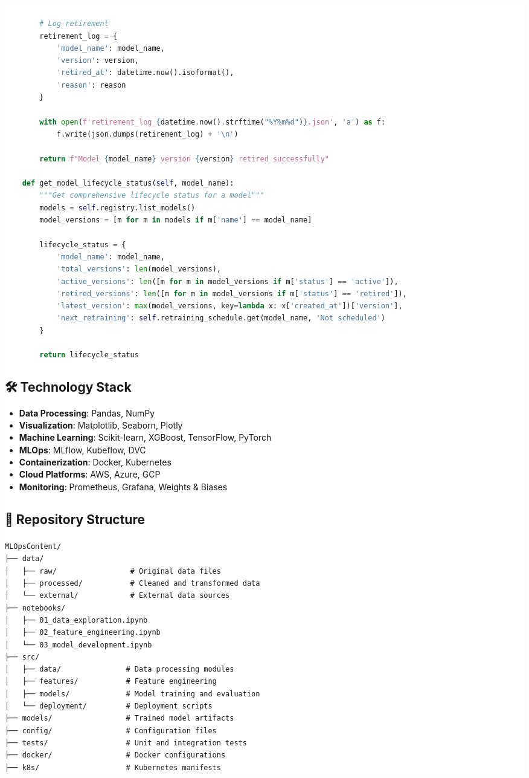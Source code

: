 ```python
        
        # Log retirement
        retirement_log = {
            'model_name': model_name,
            'version': version,
            'retired_at': datetime.now().isoformat(),
            'reason': reason
        }
        
        with open(f'retirement_log_{datetime.now().strftime("%Y%m%d")}.json', 'a') as f:
            f.write(json.dumps(retirement_log) + '\n')
        
        return f"Model {model_name} version {version} retired successfully"
    
    def get_model_lifecycle_status(self, model_name):
        """Get comprehensive lifecycle status for a model"""
        models = self.registry.list_models()
        model_versions = [m for m in models if m['name'] == model_name]
        
        lifecycle_status = {
            'model_name': model_name,
            'total_versions': len(model_versions),
            'active_versions': len([m for m in model_versions if m['status'] == 'active']),
            'retired_versions': len([m for m in model_versions if m['status'] == 'retired']),
            'latest_version': max(model_versions, key=lambda x: x['created_at'])['version'],
            'next_retraining': self.retraining_schedule.get(model_name, 'Not scheduled')
        }
        
        return lifecycle_status
```

## 🛠️ Technology Stack

- **Data Processing**: Pandas, NumPy
- **Visualization**: Matplotlib, Seaborn, Plotly
- **Machine Learning**: Scikit-learn, XGBoost, TensorFlow, PyTorch
- **MLOps**: MLflow, Kubeflow, DVC
- **Containerization**: Docker, Kubernetes
- **Cloud Platforms**: AWS, Azure, GCP
- **Monitoring**: Prometheus, Grafana, Weights & Biases

## 📁 Repository Structure

```
MLOpsContent/
├── data/
│   ├── raw/                 # Original data files
│   ├── processed/           # Cleaned and transformed data
│   └── external/            # External data sources
├── notebooks/
│   ├── 01_data_exploration.ipynb
│   ├── 02_feature_engineering.ipynb
│   └── 03_model_development.ipynb
├── src/
│   ├── data/               # Data processing modules
│   ├── features/           # Feature engineering
│   ├── models/             # Model training and evaluation
│   └── deployment/         # Deployment scripts
├── models/                 # Trained model artifacts
├── config/                 # Configuration files
├── tests/                  # Unit and integration tests
├── docker/                 # Docker configurations
├── k8s/                    # Kubernetes manifests
```